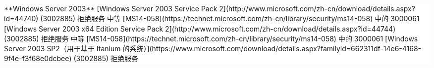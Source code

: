 </td>
</tr>
<tr>
<td style="border:1px solid black;" colspan="4">
**Windows Server 2003**

</td>
</tr>
<tr>
<td style="border:1px solid black;">
[Windows Server 2003 Service Pack 2](http://www.microsoft.com/zh-cn/download/details.aspx?id=44740)  
(3002885)

</td>
<td style="border:1px solid black;">
拒绝服务

</td>
<td style="border:1px solid black;">
中等

</td>
<td style="border:1px solid black;">
[MS14-058](https://technet.microsoft.com/zh-cn/library/security/ms14-058) 中的 3000061

</td>
</tr>
<tr>
<td style="border:1px solid black;">
[Windows Server 2003 x64 Edition Service Pack 2](http://www.microsoft.com/zh-cn/download/details.aspx?id=44744)  
(3002885)

</td>
<td style="border:1px solid black;">
拒绝服务

</td>
<td style="border:1px solid black;">
中等

</td>
<td style="border:1px solid black;">
[MS14-058](https://technet.microsoft.com/zh-cn/library/security/ms14-058) 中的 3000061

</td>
</tr>
<tr>
<td style="border:1px solid black;">
[Windows Server 2003 SP2（用于基于 Itanium 的系统）](https://www.microsoft.com/download/details.aspx?familyid=662311df-14e6-4168-9f4e-f3f68e0dcbee)  
(3002885)

</td>
<td style="border:1px solid black;">
拒绝服务
